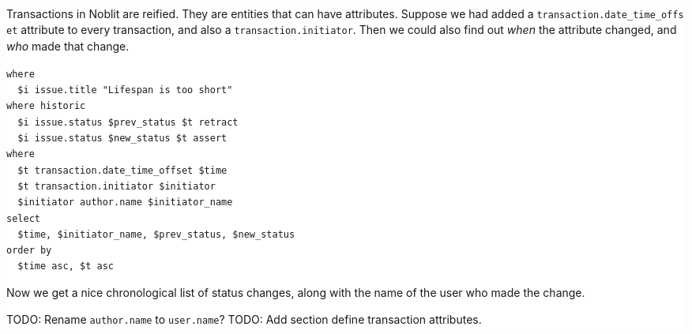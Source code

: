 Transactions in Noblit are reified. They are entities that can have attributes.
Suppose we had added a `transaction.date_time_offset` attribute to every
transaction, and also a `transaction.initiator`. Then we could also find out
*when* the attribute changed, and *who* made that change.

    where
      $i issue.title "Lifespan is too short"
    where historic
      $i issue.status $prev_status $t retract
      $i issue.status $new_status $t assert
    where
      $t transaction.date_time_offset $time
      $t transaction.initiator $initiator
      $initiator author.name $initiator_name
    select
      $time, $initiator_name, $prev_status, $new_status
    order by
      $time asc, $t asc

Now we get a nice chronological list of status changes, along with the name of
the user who made the change.

TODO: Rename `author.name` to `user.name`?
TODO: Add section define transaction attributes.
